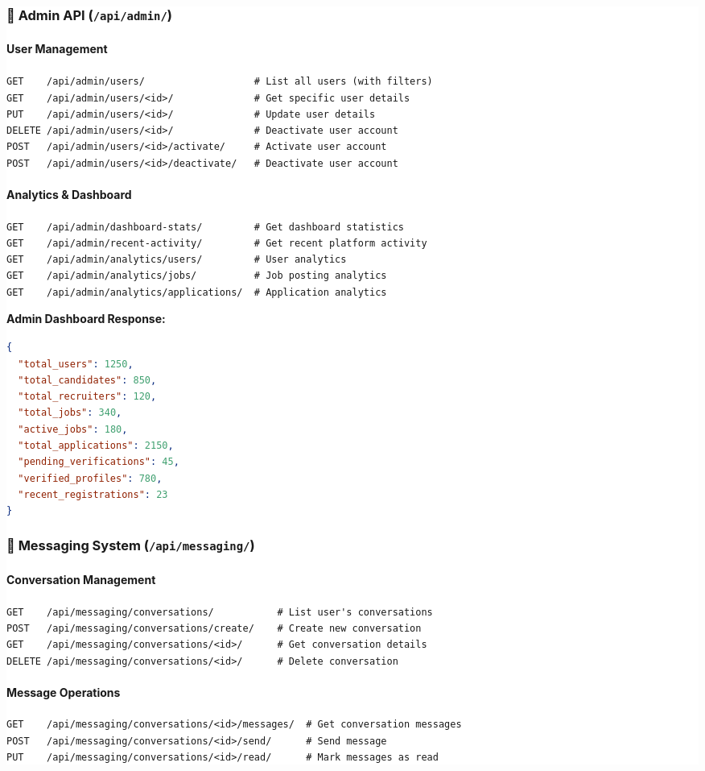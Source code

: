 ### 🔧 **Admin API** (`/api/admin/`)

#### User Management
```http
GET    /api/admin/users/                   # List all users (with filters)
GET    /api/admin/users/<id>/              # Get specific user details
PUT    /api/admin/users/<id>/              # Update user details
DELETE /api/admin/users/<id>/              # Deactivate user account
POST   /api/admin/users/<id>/activate/     # Activate user account
POST   /api/admin/users/<id>/deactivate/   # Deactivate user account
```

#### Analytics & Dashboard
```http
GET    /api/admin/dashboard-stats/         # Get dashboard statistics
GET    /api/admin/recent-activity/         # Get recent platform activity
GET    /api/admin/analytics/users/         # User analytics
GET    /api/admin/analytics/jobs/          # Job posting analytics
GET    /api/admin/analytics/applications/  # Application analytics
```

**Admin Dashboard Response:**
```json
{
  "total_users": 1250,
  "total_candidates": 850,
  "total_recruiters": 120,
  "total_jobs": 340,
  "active_jobs": 180,
  "total_applications": 2150,
  "pending_verifications": 45,
  "verified_profiles": 780,
  "recent_registrations": 23
}
```

### 💬 **Messaging System** (`/api/messaging/`)

#### Conversation Management
```http
GET    /api/messaging/conversations/           # List user's conversations
POST   /api/messaging/conversations/create/    # Create new conversation
GET    /api/messaging/conversations/<id>/      # Get conversation details
DELETE /api/messaging/conversations/<id>/      # Delete conversation
```

#### Message Operations
```http
GET    /api/messaging/conversations/<id>/messages/  # Get conversation messages
POST   /api/messaging/conversations/<id>/send/      # Send message
PUT    /api/messaging/conversations/<id>/read/      # Mark messages as read
```

